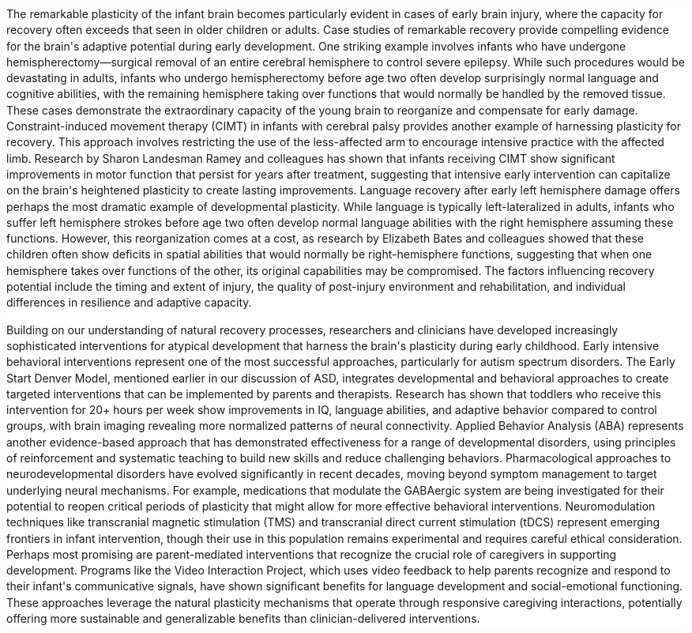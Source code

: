 The remarkable plasticity of the infant brain becomes particularly evident in cases of early brain injury, where the capacity for recovery often exceeds that seen in older children or adults. Case studies of remarkable recovery provide compelling evidence for the brain's adaptive potential during early development. One striking example involves infants who have undergone hemispherectomy—surgical removal of an entire cerebral hemisphere to control severe epilepsy. While such procedures would be devastating in adults, infants who undergo hemispherectomy before age two often develop surprisingly normal language and cognitive abilities, with the remaining hemisphere taking over functions that would normally be handled by the removed tissue. These cases demonstrate the extraordinary capacity of the young brain to reorganize and compensate for early damage. Constraint-induced movement therapy (CIMT) in infants with cerebral palsy provides another example of harnessing plasticity for recovery. This approach involves restricting the use of the less-affected arm to encourage intensive practice with the affected limb. Research by Sharon Landesman Ramey and colleagues has shown that infants receiving CIMT show significant improvements in motor function that persist for years after treatment, suggesting that intensive early intervention can capitalize on the brain's heightened plasticity to create lasting improvements. Language recovery after early left hemisphere damage offers perhaps the most dramatic example of developmental plasticity. While language is typically left-lateralized in adults, infants who suffer left hemisphere strokes before age two often develop normal language abilities with the right hemisphere assuming these functions. However, this reorganization comes at a cost, as research by Elizabeth Bates and colleagues showed that these children often show deficits in spatial abilities that would normally be right-hemisphere functions, suggesting that when one hemisphere takes over functions of the other, its original capabilities may be compromised. The factors influencing recovery potential include the timing and extent of injury, the quality of post-injury environment and rehabilitation, and individual differences in resilience and adaptive capacity.

Building on our understanding of natural recovery processes, researchers and clinicians have developed increasingly sophisticated interventions for atypical development that harness the brain's plasticity during early childhood. Early intensive behavioral interventions represent one of the most successful approaches, particularly for autism spectrum disorders. The Early Start Denver Model, mentioned earlier in our discussion of ASD, integrates developmental and behavioral approaches to create targeted interventions that can be implemented by parents and therapists. Research has shown that toddlers who receive this intervention for 20+ hours per week show improvements in IQ, language abilities, and adaptive behavior compared to control groups, with brain imaging revealing more normalized patterns of neural connectivity. Applied Behavior Analysis (ABA) represents another evidence-based approach that has demonstrated effectiveness for a range of developmental disorders, using principles of reinforcement and systematic teaching to build new skills and reduce challenging behaviors. Pharmacological approaches to neurodevelopmental disorders have evolved significantly in recent decades, moving beyond symptom management to target underlying neural mechanisms. For example, medications that modulate the GABAergic system are being investigated for their potential to reopen critical periods of plasticity that might allow for more effective behavioral interventions. Neuromodulation techniques like transcranial magnetic stimulation (TMS) and transcranial direct current stimulation (tDCS) represent emerging frontiers in infant intervention, though their use in this population remains experimental and requires careful ethical consideration. Perhaps most promising are parent-mediated interventions that recognize the crucial role of caregivers in supporting development. Programs like the Video Interaction Project, which uses video feedback to help parents recognize and respond to their infant's communicative signals, have shown significant benefits for language development and social-emotional functioning. These approaches leverage the natural plasticity mechanisms that operate through responsive caregiving interactions, potentially offering more sustainable and generalizable benefits than clinician-delivered interventions.
